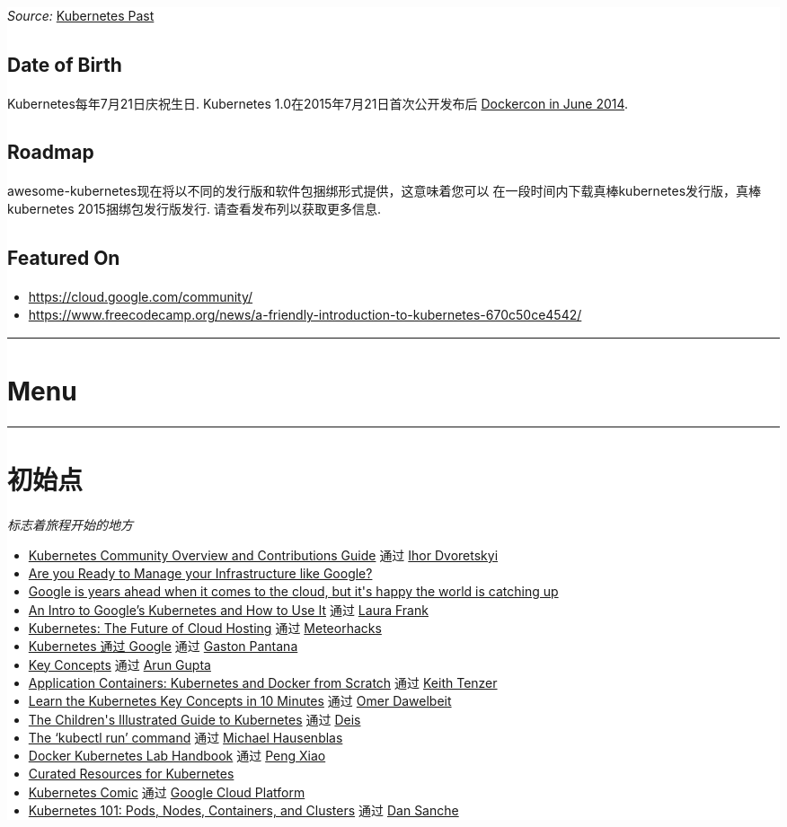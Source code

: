 _Source:_ [Kubernetes Past](http://research.google.com/pubs/archive/44843.pdf)

## Date of Birth

 Kubernetes每年7月21日庆祝生日.  Kubernetes 1.0在2015年7月21日首次公开发布后 [Dockercon in June 2014](https://www.youtube.com/watch?v=YrxnVKZeqK8).

## Roadmap

awesome-kubernetes现在将以不同的发行版和软件包捆绑形式提供，这意味着您可以
 在一段时间内下载真棒kubernetes发行版，真棒kubernetes 2015捆绑包发行版发行.  请查看发布列以获取更多信息.

## Featured On

- https://cloud.google.com/community/
- https://www.freecodecamp.org/news/a-friendly-introduction-to-kubernetes-670c50ce4542/

-----------------------------------------------------------------------


Menu
=======================================================================



-----------------------------------------------------------------------


初始点
=======================================================================

*标志着旅程开始的地方*

* [Kubernetes Community Overview and Contributions Guide](https://docs.google.com/presentation/d/1JqcALpsg07eH665ZXQrIvOcin6SzzsIUjMRRVivrZMg/edit?usp=sharing) 通过 [Ihor Dvoretskyi](https://twitter.com/idvoretskyi/)
* [Are you Ready to Manage your Infrastructure like Google?](http://blog.jetstack.io/blog/k8s-getting-started-part1/)
* [Google is years ahead when it comes to the cloud, but it's happy the world is catching up](http://www.businessinsider.in/Google-is-years-ahead-when-it-comes-to-the-cloud-but-its-happy-the-world-is-catching-up/articleshow/47793327.cms)
* [An Intro to Google’s Kubernetes and How to Use It](http://www.ctl.io/developers/blog/post/what-is-kubernetes-and-how-to-use-it/) 通过 [Laura Frank](https://twitter.com/rhein_wein)
* [Kubernetes: The Future of Cloud Hosting](https://github.com/meteorhacks/meteorhacks.github.io/blob/master/_posts/2015-04-22-learn-kubernetes-the-future-of-the-cloud.md) 通过 [Meteorhacks](https://twitter.com/meteorhacks)
* [Kubernetes 通过 Google](http://thevirtualizationguy.wordpress.com/tag/kubernetes/) 通过 [Gaston Pantana](https://twitter.com/GastonPantana)
* [Key Concepts](http://blog.arungupta.me/key-concepts-kubernetes/) 通过 [Arun Gupta](https://twitter.com/arungupta)
* [Application Containers: Kubernetes and Docker from Scratch](http://keithtenzer.com/2015/06/01/application-containers-kubernetes-and-docker-from-scratch/) 通过 [Keith Tenzer](https://twitter.com/keithtenzer)
* [Learn the Kubernetes Key Concepts in 10 Minutes](http://omerio.com/2015/12/18/learn-the-kubernetes-key-concepts-in-10-minutes/) 通过 [Omer Dawelbeit](https://twitter.com/omerio)
* [The Children's Illustrated Guide to Kubernetes](https://kubernetes.io/blog/2016/06/illustrated-childrens-guide-to-kubernetes/) 通过 [Deis](https://github.com/deis)
* [The ‘kubectl run’ command](http://medium.com/@mhausenblas/the-kubectl-run-command-27c68de5cb76#.mlwi5an7o) 通过 [Michael Hausenblas](https://twitter.com/mhausenblas)
* [Docker Kubernetes Lab Handbook](https://github.com/xiaopeng163/docker-k8s-lab) 通过 [Peng Xiao](https://twitter.com/xiaopeng163)
* [Curated Resources for Kubernetes](https://hackr.io/tutorials/learn-kubernetes)
* [Kubernetes Comic](https://cloud.google.com/kubernetes-engine/kubernetes-comic/) 通过 [Google Cloud Platform](https://cloud.google.com/)
* [Kubernetes 101: Pods, Nodes, Containers, and Clusters](https://medium.com/google-cloud/kubernetes-101-pods-nodes-containers-and-clusters-c1509e409e16) 通过 [Dan Sanche](https://medium.com/@sanche)